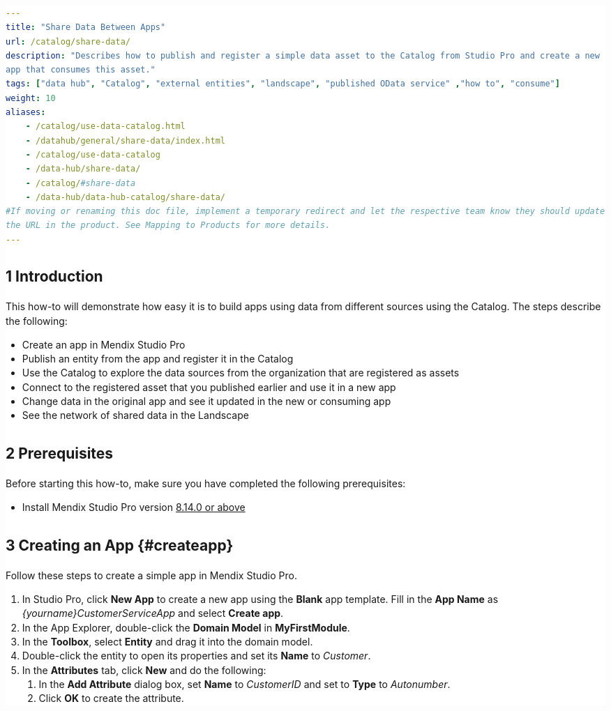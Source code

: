 ```yaml
---
title: "Share Data Between Apps"
url: /catalog/share-data/
description: "Describes how to publish and register a simple data asset to the Catalog from Studio Pro and create a new app that consumes this asset."
tags: ["data hub", "Catalog", "external entities", "landscape", "published OData service" ,"how to", "consume"]
weight: 10
aliases:
    - /catalog/use-data-catalog.html
    - /datahub/general/share-data/index.html
    - /catalog/use-data-catalog
    - /data-hub/share-data/
    - /catalog/#share-data
    - /data-hub/data-hub-catalog/share-data/
#If moving or renaming this doc file, implement a temporary redirect and let the respective team know they should update the URL in the product. See Mapping to Products for more details.
---
```


## 1 Introduction

This how-to will demonstrate how easy it is to build apps using data from different sources using the Catalog. The steps describe the following: 

* Create an app in Mendix Studio Pro
* Publish an entity from the app and register it in the Catalog 
* Use the Catalog to explore the data sources from the organization that are registered as assets 
* Connect to the registered asset that you published earlier and use it in a new app
* Change data in the original app and see it updated in the new or consuming app
* See the network of shared data in the Landscape

## 2 Prerequisites

Before starting this how-to, make sure you have completed the following prerequisites:

* Install Mendix Studio Pro version [8.14.0 or above](https://marketplace.mendix.com/link/studiopro/)

## 3 Creating an App {#createapp} 

Follow these steps to create a simple app in Mendix Studio Pro. 

1. In Studio Pro, click **New App** to create a new app using the **Blank** app template. Fill in the **App Name** as *{yourname}CustomerServiceApp* and select **Create app**. 
2. In the App Explorer, double-click the **Domain Model** in **MyFirstModule**. 
3. In the **Toolbox**, select **Entity** and drag it into the domain model.
4. Double-click the entity to open its properties and set its **Name** to *Customer*.
5. In the **Attributes** tab, click **New** and do the following:
    1. In the **Add Attribute** dialog box, set **Name** to *CustomerID* and set to **Type** to *Autonumber*.
    2. Click **OK** to create the attribute.
